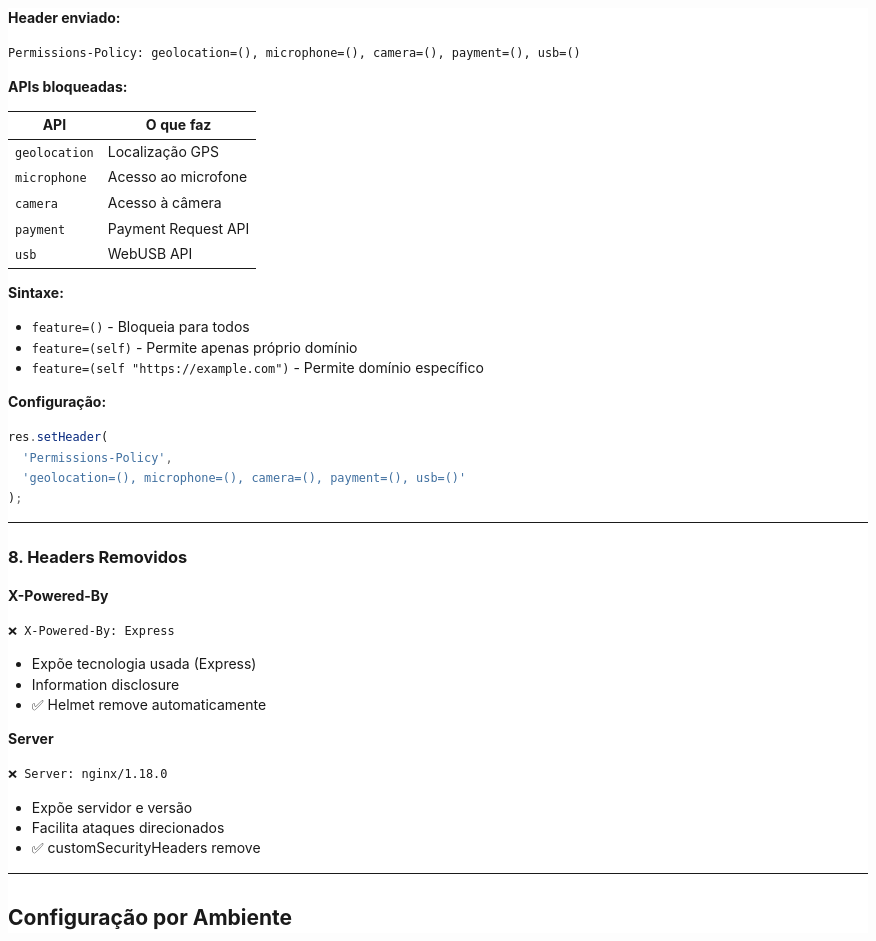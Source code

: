 **Header enviado:**
```http
Permissions-Policy: geolocation=(), microphone=(), camera=(), payment=(), usb=()
```

**APIs bloqueadas:**

| API | O que faz |
|-----|-----------|
| `geolocation` | Localização GPS |
| `microphone` | Acesso ao microfone |
| `camera` | Acesso à câmera |
| `payment` | Payment Request API |
| `usb` | WebUSB API |

**Sintaxe:**
- `feature=()` - Bloqueia para todos
- `feature=(self)` - Permite apenas próprio domínio
- `feature=(self "https://example.com")` - Permite domínio específico

**Configuração:**
```typescript
res.setHeader(
  'Permissions-Policy',
  'geolocation=(), microphone=(), camera=(), payment=(), usb=()'
);
```

---

### 8. Headers Removidos

**X-Powered-By**
```http
❌ X-Powered-By: Express
```
- Expõe tecnologia usada (Express)
- Information disclosure
- ✅ Helmet remove automaticamente

**Server**
```http
❌ Server: nginx/1.18.0
```
- Expõe servidor e versão
- Facilita ataques direcionados
- ✅ customSecurityHeaders remove

---

## Configuração por Ambiente
